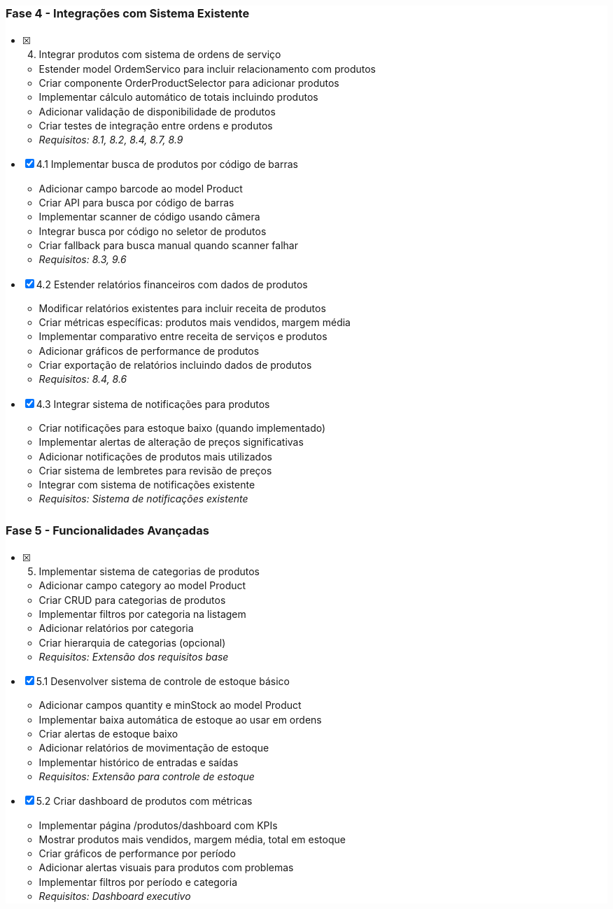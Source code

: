 ### Fase 4 - Integrações com Sistema Existente

- [x] 4. Integrar produtos com sistema de ordens de serviço
  - Estender model OrdemServico para incluir relacionamento com produtos
  - Criar componente OrderProductSelector para adicionar produtos
  - Implementar cálculo automático de totais incluindo produtos
  - Adicionar validação de disponibilidade de produtos
  - Criar testes de integração entre ordens e produtos
  - _Requisitos: 8.1, 8.2, 8.4, 8.7, 8.9_

- [x] 4.1 Implementar busca de produtos por código de barras
  - Adicionar campo barcode ao model Product
  - Criar API para busca por código de barras
  - Implementar scanner de código usando câmera
  - Integrar busca por código no seletor de produtos
  - Criar fallback para busca manual quando scanner falhar
  - _Requisitos: 8.3, 9.6_

- [x] 4.2 Estender relatórios financeiros com dados de produtos
  - Modificar relatórios existentes para incluir receita de produtos
  - Criar métricas específicas: produtos mais vendidos, margem média
  - Implementar comparativo entre receita de serviços e produtos
  - Adicionar gráficos de performance de produtos
  - Criar exportação de relatórios incluindo dados de produtos
  - _Requisitos: 8.4, 8.6_

- [x] 4.3 Integrar sistema de notificações para produtos
  - Criar notificações para estoque baixo (quando implementado)
  - Implementar alertas de alteração de preços significativas
  - Adicionar notificações de produtos mais utilizados
  - Criar sistema de lembretes para revisão de preços
  - Integrar com sistema de notificações existente
  - _Requisitos: Sistema de notificações existente_

### Fase 5 - Funcionalidades Avançadas

- [x] 5. Implementar sistema de categorias de produtos
  - Adicionar campo category ao model Product
  - Criar CRUD para categorias de produtos
  - Implementar filtros por categoria na listagem
  - Adicionar relatórios por categoria
  - Criar hierarquia de categorias (opcional)
  - _Requisitos: Extensão dos requisitos base_

- [x] 5.1 Desenvolver sistema de controle de estoque básico
  - Adicionar campos quantity e minStock ao model Product
  - Implementar baixa automática de estoque ao usar em ordens
  - Criar alertas de estoque baixo
  - Adicionar relatórios de movimentação de estoque
  - Implementar histórico de entradas e saídas
  - _Requisitos: Extensão para controle de estoque_

- [x] 5.2 Criar dashboard de produtos com métricas
  - Implementar página /produtos/dashboard com KPIs
  - Mostrar produtos mais vendidos, margem média, total em estoque
  - Criar gráficos de performance por período
  - Adicionar alertas visuais para produtos com problemas
  - Implementar filtros por período e categoria
  - _Requisitos: Dashboard executivo_
